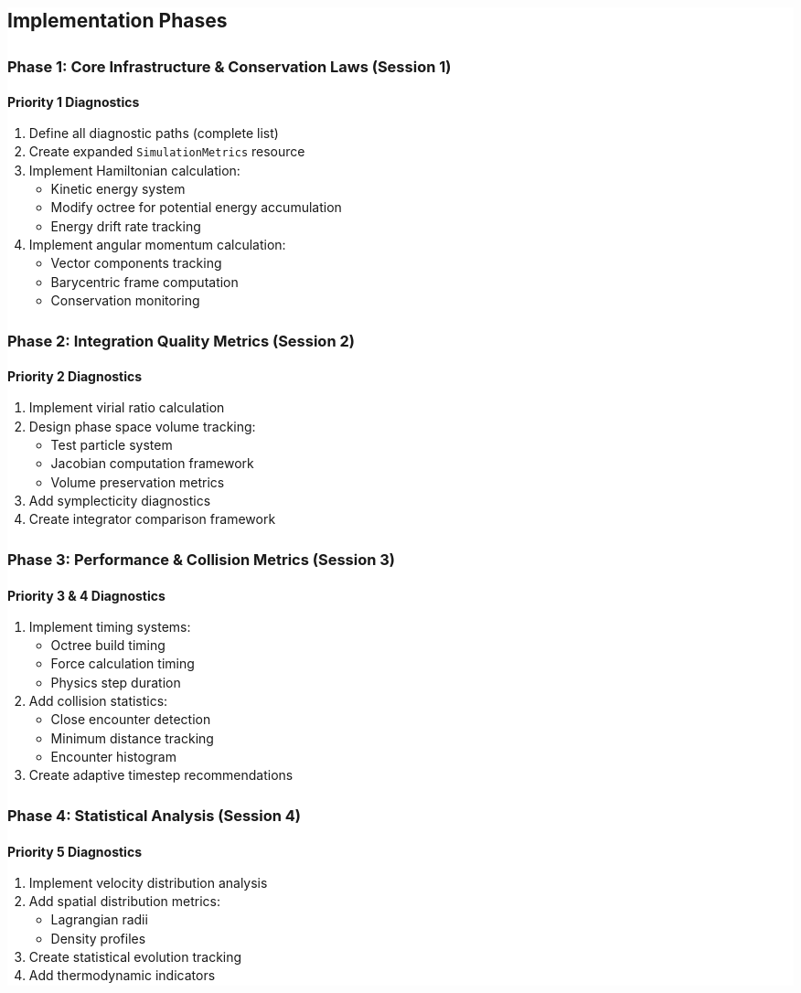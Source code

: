 ## Implementation Phases

### Phase 1: Core Infrastructure & Conservation Laws (Session 1)

**Priority 1 Diagnostics**

1. Define all diagnostic paths (complete list)
2. Create expanded `SimulationMetrics` resource
3. Implement Hamiltonian calculation:
    - Kinetic energy system
    - Modify octree for potential energy accumulation
    - Energy drift rate tracking
4. Implement angular momentum calculation:
    - Vector components tracking
    - Barycentric frame computation
    - Conservation monitoring

### Phase 2: Integration Quality Metrics (Session 2)

**Priority 2 Diagnostics**

1. Implement virial ratio calculation
2. Design phase space volume tracking:
    - Test particle system
    - Jacobian computation framework
    - Volume preservation metrics
3. Add symplecticity diagnostics
4. Create integrator comparison framework

### Phase 3: Performance & Collision Metrics (Session 3)

**Priority 3 & 4 Diagnostics**

1. Implement timing systems:
    - Octree build timing
    - Force calculation timing
    - Physics step duration
2. Add collision statistics:
    - Close encounter detection
    - Minimum distance tracking
    - Encounter histogram
3. Create adaptive timestep recommendations

### Phase 4: Statistical Analysis (Session 4)

**Priority 5 Diagnostics**

1. Implement velocity distribution analysis
2. Add spatial distribution metrics:
    - Lagrangian radii
    - Density profiles
3. Create statistical evolution tracking
4. Add thermodynamic indicators
